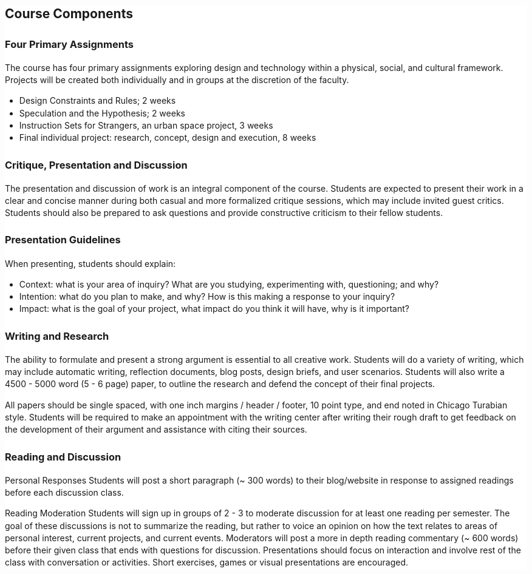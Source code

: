 

## Course Components

### Four Primary Assignments

The course has four primary assignments exploring design and technology within a physical, social, and cultural framework. Projects will be created both individually and in groups at the discretion of the faculty.

- Design Constraints and Rules; 2 weeks
- Speculation and the Hypothesis; 2 weeks
- Instruction Sets for Strangers, an urban space project, 3 weeks
- Final individual project: research, concept, design and execution, 8 weeks

### Critique, Presentation and Discussion

The presentation and discussion of work is an integral component of the course. Students are expected to present their work in a clear and concise manner during both casual and more formalized critique sessions, which may include invited guest critics. Students should also be prepared to ask questions and provide constructive criticism to their fellow students.

### Presentation Guidelines
When presenting, students should explain:

- Context: what is your area of inquiry? What are you studying, experimenting with, questioning; and why?
- Intention: what do you plan to make, and why? How is this making a response to your inquiry?
- Impact: what is the goal of your project, what impact do you think it will have, why is it important?  

### Writing and Research
The ability to formulate and present a strong argument is essential to all creative work. Students will do a variety of writing, which may include automatic writing, reflection documents, blog posts, design briefs, and user scenarios. Students will also write a 4500 - 5000 word (5 - 6 page) paper, to outline the research and defend the concept of their final projects.

All papers should be single spaced, with one inch margins / header / footer, 10 point type, and end noted in Chicago Turabian style.  Students will be required to make an appointment with the writing center after writing their rough draft to get feedback on the development of their argument and assistance with citing their sources.

### Reading and Discussion

Personal Responses Students will post a short paragraph (~ 300 words) to their blog/website in response to assigned readings before each discussion class.

Reading Moderation Students will sign up in groups of 2 - 3 to moderate discussion for at least one reading per semester. The goal of these discussions is not to summarize the reading, but rather to voice an opinion on how the text relates to areas of personal interest, current projects, and current events. Moderators will post a more in depth reading commentary (~ 600 words) before their given class that ends with questions for discussion. Presentations should focus on interaction and involve rest of the class with conversation or activities. Short exercises, games or visual presentations are encouraged.
